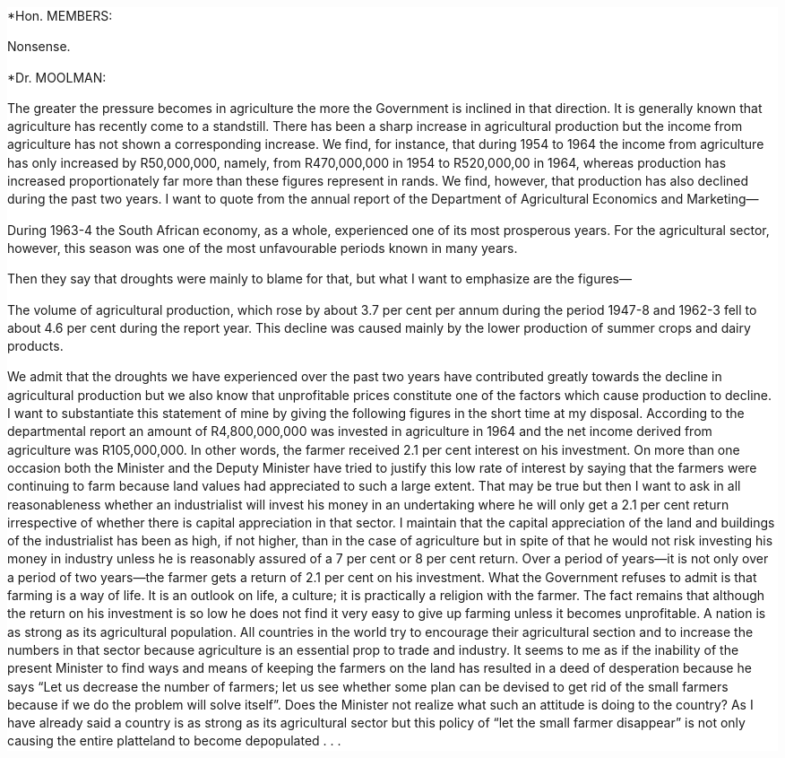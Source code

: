 </speech>

<speech by="#members">

<from>*Hon. <person refersTo="hansard_za">MEMBERS</person>:</from>

<p>Nonsense.</p>

</speech>

<speech by="#moolman">

<from>*Dr. <person refersTo="hansard_za">MOOLMAN</person>:</from>

<p>The greater the pressure becomes in agriculture the more the Government is inclined in that direction. It is generally known that agriculture has recently come to a standstill. There has been a sharp increase in agricultural production but the income from agriculture has not shown a corresponding increase. We find, for instance, that during 1954 to 1964 the income from agriculture has only increased by R50,000,000, namely, from R470,000,000 in 1954 to R520,000,00 in 1964, whereas production has increased proportionately far more than these figures represent in rands. We find, however, that production has also declined during the past two years. I want to quote from the annual report of the Department of Agricultural Economics and Marketing&#x2014;</p>

<block name="quote">During 1963-4 the South African economy, as a whole, experienced one of its most prosperous years. For the agricultural sector, however, this season was one of the most unfavourable periods known in many years.</block>

<p>Then they say that droughts were mainly to blame for that, but what I want to emphasize are the figures&#x2014;</p>

<block name="quote">The volume of agricultural production, which rose by about 3.7 per cent per annum during the period 1947-8 and 1962-3 fell to about 4.6 per cent during the report year. This decline was caused mainly by the lower production of summer crops and dairy products.</block>

<p>We admit that the droughts we have experienced over the past two years have contributed greatly towards the decline in agricultural production but we also know that unprofitable prices constitute one of the factors which cause production to decline. I want to substantiate this statement of mine by giving the following figures in the short time at my disposal. According to the departmental report an amount of R4,800,000,000 was invested in agriculture in 1964 and the net income derived from agriculture was R105,000,000. In other words, the farmer received 2.1 per cent interest on his investment. On more than one occasion both the Minister and the Deputy Minister have tried to justify this low rate of interest by saying that the farmers were continuing to farm because land values had appreciated to such a large extent. That may be true but then I want to ask in all reasonableness whether an industrialist will invest his money in an undertaking where he will only get a 2.1 per cent return irrespective of whether there is capital appreciation in that sector. I maintain that the capital appreciation of the land and buildings of the industrialist has been as high, if not higher, than in the case of agriculture but in spite of that he would not risk investing his money in industry unless he is reasonably assured of a 7 per cent or 8 per cent return. Over a period of years&#x2014;it is not only over a period of two years&#x2014;the farmer gets a return of 2.1 per cent on his investment. What the Government refuses to admit is that farming is a way of life. It is an outlook on life, a culture; it is practically a religion with the farmer. The fact remains that although the return on his investment is so low he does not find it very easy to give up farming unless it becomes unprofitable. A nation is as strong as its agricultural population. All countries in the world try to encourage their agricultural section and to increase the numbers in that sector because agriculture is an essential prop to trade and industry. It seems to me as if the inability of the present Minister to find ways and means of keeping the farmers on the land has resulted in a deed of desperation because he says &#x201C;Let us decrease the number of farmers; let us see whether some plan can be devised to get rid of the small farmers because if we do the problem <span class="col_6563-6564" refersTo="page_0480"/>will solve itself&#x201D;. Does the Minister not realize what such an attitude is doing to the country? As I have already said a country is as strong as its agricultural sector but this policy of &#x201C;let the small farmer disappear&#x201D; is not only causing the entire platteland to become depopulated . . .</p>
